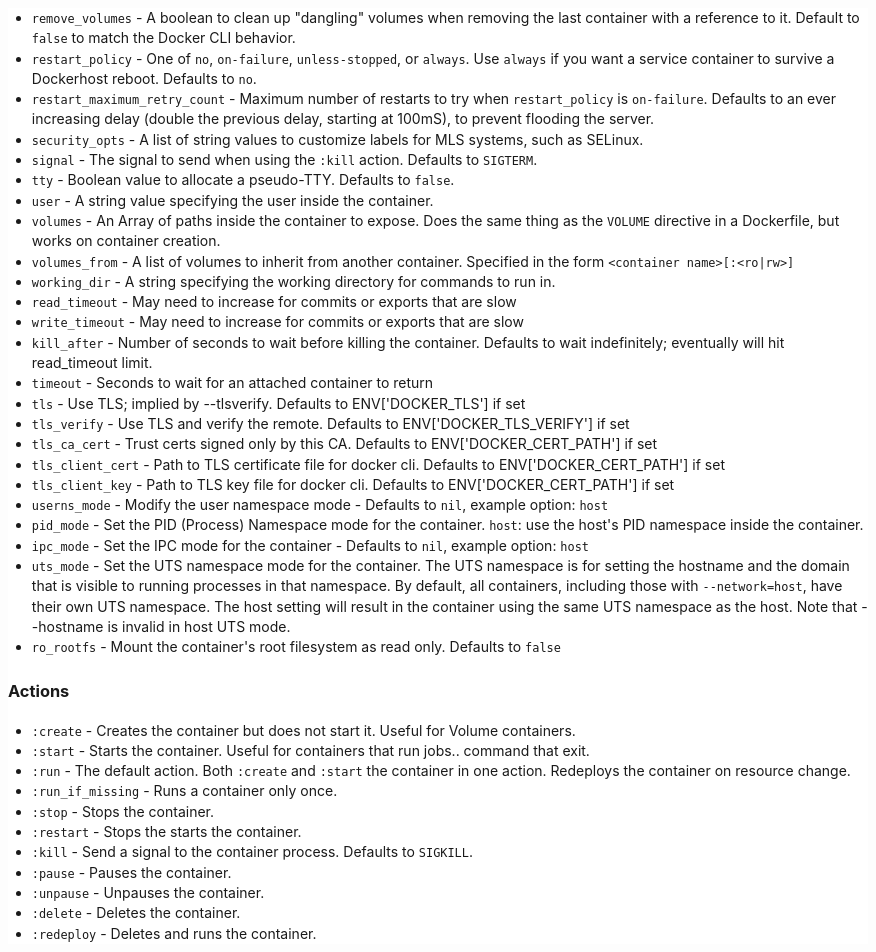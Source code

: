 - `remove_volumes` - A boolean to clean up "dangling" volumes when removing the last container with a reference to it. Default to `false` to match the Docker CLI behavior.
- `restart_policy` - One of `no`, `on-failure`, `unless-stopped`, or `always`. Use `always` if you want a service container to survive a Dockerhost reboot. Defaults to `no`.
- `restart_maximum_retry_count` - Maximum number of restarts to try when `restart_policy` is `on-failure`. Defaults to an ever increasing delay (double the previous delay, starting at 100mS), to prevent flooding the server.
- `security_opts` - A list of string values to customize labels for MLS systems, such as SELinux.
- `signal` - The signal to send when using the `:kill` action. Defaults to `SIGTERM`.
- `tty` - Boolean value to allocate a pseudo-TTY. Defaults to `false`.
- `user` - A string value specifying the user inside the container.
- `volumes` - An Array of paths inside the container to expose. Does the same thing as the `VOLUME` directive in a Dockerfile, but works on container creation.
- `volumes_from` - A list of volumes to inherit from another container. Specified in the form `<container name>[:<ro|rw>]`
- `working_dir` - A string specifying the working directory for commands to run in.
- `read_timeout` - May need to increase for commits or exports that are slow
- `write_timeout` - May need to increase for commits or exports that are slow
- `kill_after` - Number of seconds to wait before killing the container. Defaults to wait indefinitely; eventually will hit read_timeout limit.
- `timeout` - Seconds to wait for an attached container to return
- `tls` - Use TLS; implied by --tlsverify. Defaults to ENV['DOCKER_TLS'] if set
- `tls_verify` - Use TLS and verify the remote. Defaults to ENV['DOCKER_TLS_VERIFY'] if set
- `tls_ca_cert` - Trust certs signed only by this CA. Defaults to ENV['DOCKER_CERT_PATH'] if set
- `tls_client_cert` - Path to TLS certificate file for docker cli. Defaults to ENV['DOCKER_CERT_PATH'] if set
- `tls_client_key` - Path to TLS key file for docker cli. Defaults to ENV['DOCKER_CERT_PATH'] if set
- `userns_mode` - Modify the user namespace mode - Defaults to `nil`, example option: `host`
- `pid_mode` - Set the PID (Process) Namespace mode for the container. `host`: use the host's PID namespace inside the container. 
- `ipc_mode` - Set the IPC mode for the container - Defaults to `nil`, example option: `host`
- `uts_mode` - Set the UTS namespace mode for the container. The UTS namespace is for setting the hostname and the domain that is visible to running processes in that namespace. By default, all containers, including those with `--network=host`, have their own UTS namespace. The host setting will result in the container using the same UTS namespace as the host. Note that --hostname is invalid in host UTS mode.
- `ro_rootfs` - Mount the container's root filesystem as read only. Defaults to `false`

### Actions

- `:create` - Creates the container but does not start it. Useful for Volume containers.
- `:start` - Starts the container. Useful for containers that run jobs.. command that exit.
- `:run` - The default action. Both `:create` and `:start` the container in one action. Redeploys the container on resource change.
- `:run_if_missing` - Runs a container only once.
- `:stop` - Stops the container.
- `:restart` - Stops the starts the container.
- `:kill` - Send a signal to the container process. Defaults to `SIGKILL`.
- `:pause` - Pauses the container.
- `:unpause` - Unpauses the container.
- `:delete` - Deletes the container.
- `:redeploy` - Deletes and runs the container.
